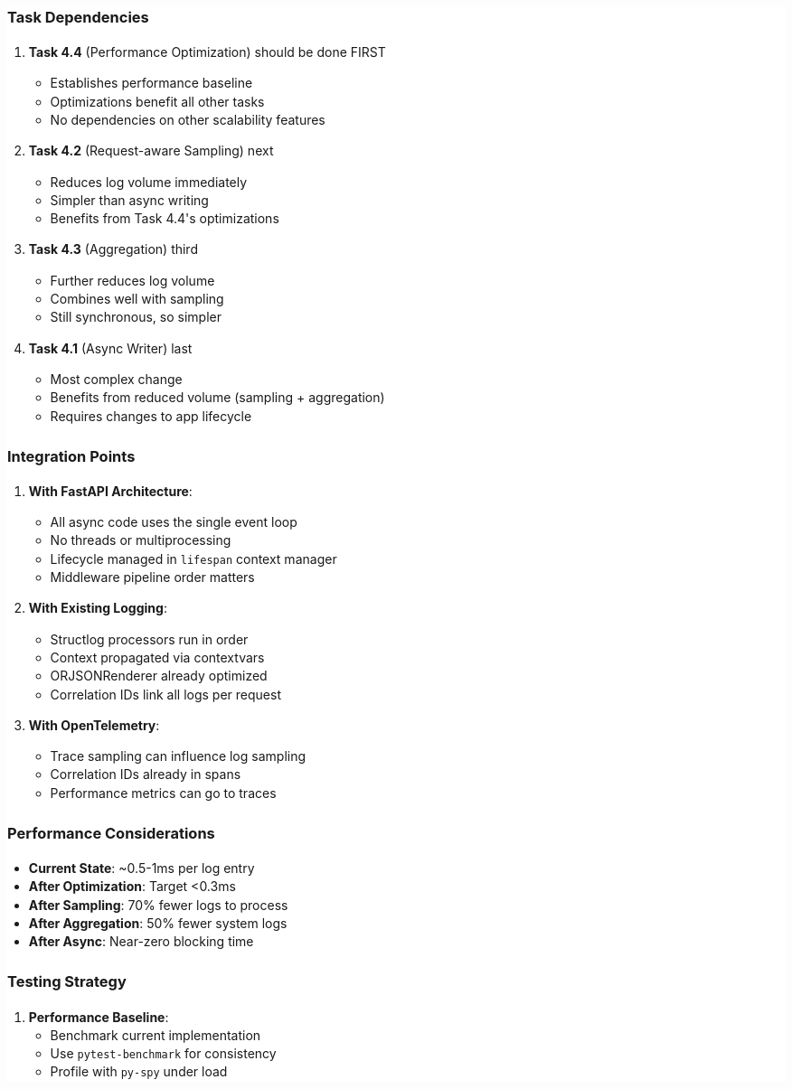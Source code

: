 ### Task Dependencies
1. **Task 4.4** (Performance Optimization) should be done FIRST
   - Establishes performance baseline
   - Optimizations benefit all other tasks
   - No dependencies on other scalability features

2. **Task 4.2** (Request-aware Sampling) next
   - Reduces log volume immediately
   - Simpler than async writing
   - Benefits from Task 4.4's optimizations

3. **Task 4.3** (Aggregation) third
   - Further reduces log volume
   - Combines well with sampling
   - Still synchronous, so simpler

4. **Task 4.1** (Async Writer) last
   - Most complex change
   - Benefits from reduced volume (sampling + aggregation)
   - Requires changes to app lifecycle

### Integration Points
1. **With FastAPI Architecture**:
   - All async code uses the single event loop
   - No threads or multiprocessing
   - Lifecycle managed in `lifespan` context manager
   - Middleware pipeline order matters

2. **With Existing Logging**:
   - Structlog processors run in order
   - Context propagated via contextvars
   - ORJSONRenderer already optimized
   - Correlation IDs link all logs per request

3. **With OpenTelemetry**:
   - Trace sampling can influence log sampling
   - Correlation IDs already in spans
   - Performance metrics can go to traces

### Performance Considerations
- **Current State**: ~0.5-1ms per log entry
- **After Optimization**: Target <0.3ms
- **After Sampling**: 70% fewer logs to process
- **After Aggregation**: 50% fewer system logs
- **After Async**: Near-zero blocking time

### Testing Strategy
1. **Performance Baseline**:
   - Benchmark current implementation
   - Use `pytest-benchmark` for consistency
   - Profile with `py-spy` under load
